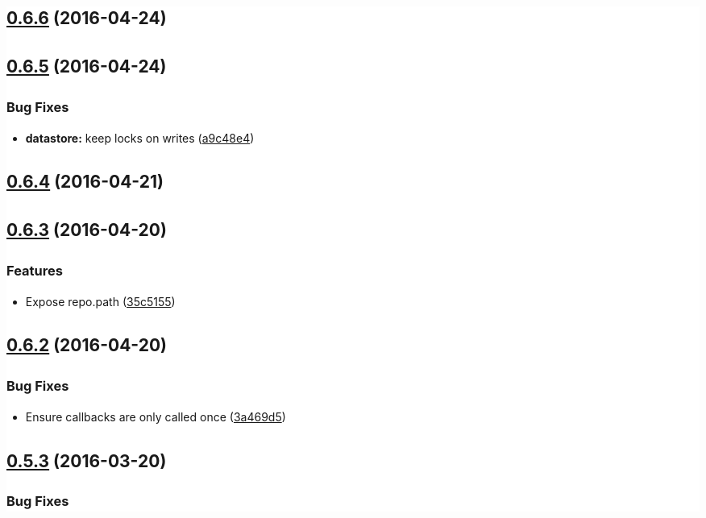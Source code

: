 

<a name="0.6.6"></a>
## [0.6.6](https://github.com/ipfs/js-ipfs-repo/compare/v0.6.5...v0.6.6) (2016-04-24)



<a name="0.6.5"></a>
## [0.6.5](https://github.com/ipfs/js-ipfs-repo/compare/v0.6.4...v0.6.5) (2016-04-24)


### Bug Fixes

* **datastore:** keep locks on writes ([a9c48e4](https://github.com/ipfs/js-ipfs-repo/commit/a9c48e4))



<a name="0.6.4"></a>
## [0.6.4](https://github.com/ipfs/js-ipfs-repo/compare/v0.6.3...v0.6.4) (2016-04-21)



<a name="0.6.3"></a>
## [0.6.3](https://github.com/ipfs/js-ipfs-repo/compare/v0.6.2...v0.6.3) (2016-04-20)


### Features

* Expose repo.path ([35c5155](https://github.com/ipfs/js-ipfs-repo/commit/35c5155))



<a name="0.6.2"></a>
## [0.6.2](https://github.com/ipfs/js-ipfs-repo/compare/v0.5.3...v0.6.2) (2016-04-20)


### Bug Fixes

* Ensure callbacks are only called once ([3a469d5](https://github.com/ipfs/js-ipfs-repo/commit/3a469d5))



<a name="0.5.3"></a>
## [0.5.3](https://github.com/ipfs/js-ipfs-repo/compare/v0.5.2...v0.5.3) (2016-03-20)


### Bug Fixes
